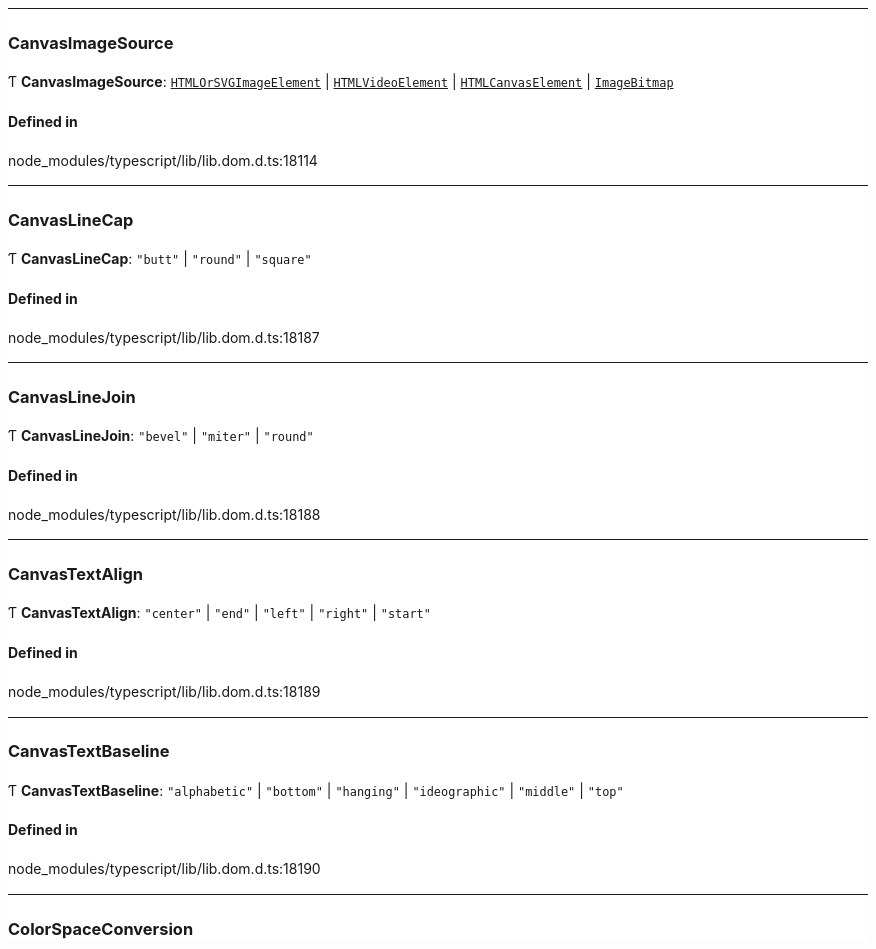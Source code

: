 ___

### CanvasImageSource

Ƭ **CanvasImageSource**: [`HTMLOrSVGImageElement`](main_module._internal_.md#htmlorsvgimageelement) \| [`HTMLVideoElement`](main_module._internal_.md#htmlvideoelement) \| [`HTMLCanvasElement`](main_module._internal_.md#htmlcanvaselement) \| [`ImageBitmap`](main_module._internal_.md#imagebitmap)

#### Defined in

node_modules/typescript/lib/lib.dom.d.ts:18114

___

### CanvasLineCap

Ƭ **CanvasLineCap**: ``"butt"`` \| ``"round"`` \| ``"square"``

#### Defined in

node_modules/typescript/lib/lib.dom.d.ts:18187

___

### CanvasLineJoin

Ƭ **CanvasLineJoin**: ``"bevel"`` \| ``"miter"`` \| ``"round"``

#### Defined in

node_modules/typescript/lib/lib.dom.d.ts:18188

___

### CanvasTextAlign

Ƭ **CanvasTextAlign**: ``"center"`` \| ``"end"`` \| ``"left"`` \| ``"right"`` \| ``"start"``

#### Defined in

node_modules/typescript/lib/lib.dom.d.ts:18189

___

### CanvasTextBaseline

Ƭ **CanvasTextBaseline**: ``"alphabetic"`` \| ``"bottom"`` \| ``"hanging"`` \| ``"ideographic"`` \| ``"middle"`` \| ``"top"``

#### Defined in

node_modules/typescript/lib/lib.dom.d.ts:18190

___

### ColorSpaceConversion
